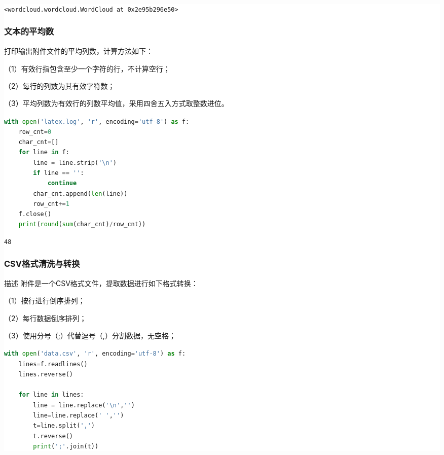 
    <wordcloud.wordcloud.WordCloud at 0x2e95b296e50>




### 文本的平均数
打印输出附件文件的平均列数，计算方法如下：‪‬‪‬‪‬‪‬‪‬‮‬‪‬‮‬‪‬‪‬‪‬‪‬‪‬‮‬‫‬‪‬‪‬‪‬‪‬‪‬‪‬‮‬‪‬‪‬‪‬‪‬‪‬‪‬‪‬‮‬‫‬‭‬‪‬‪‬‪‬‪‬‪‬‮‬‫‬‫‬‪‬‪‬‪‬‪‬‪‬‮‬‭‬‪‬

（1）有效行指包含至少一个字符的行，不计算空行；‪‬‪‬‪‬‪‬‪‬‮‬‪‬‮‬‪‬‪‬‪‬‪‬‪‬‮‬‫‬‪‬‪‬‪‬‪‬‪‬‪‬‮‬‪‬‪‬‪‬‪‬‪‬‪‬‪‬‮‬‫‬‭‬‪‬‪‬‪‬‪‬‪‬‮‬‫‬‫‬‪‬‪‬‪‬‪‬‪‬‮‬‭‬‪‬

（2）每行的列数为其有效字符数；‪‬‪‬‪‬‪‬‪‬‮‬‪‬‮‬‪‬‪‬‪‬‪‬‪‬‮‬‫‬‪‬‪‬‪‬‪‬‪‬‪‬‮‬‪‬‪‬‪‬‪‬‪‬‪‬‪‬‮‬‫‬‭‬‪‬‪‬‪‬‪‬‪‬‮‬‫‬‫‬‪‬‪‬‪‬‪‬‪‬‮‬‭‬‪‬

（3）平均列数为有效行的列数平均值，采用四舍五入方式取整数进位。


```python
with open('latex.log', 'r', encoding='utf-8') as f:
    row_cnt=0
    char_cnt=[]
    for line in f:
        line = line.strip('\n')
        if line == '':
            continue
        char_cnt.append(len(line))
        row_cnt+=1
    f.close()
    print(round(sum(char_cnt)/row_cnt))
```

    48
    

### CSV格式清洗与转换
描述
附件是一个CSV格式文件，提取数据进行如下格式转换：‪‬‪‬‪‬‪‬‪‬‮‬‪‬‮‬‪‬‪‬‪‬‪‬‪‬‮‬‫‬‪‬‪‬‪‬‪‬‪‬‪‬‮‬‪‬‪‬‪‬‪‬‪‬‪‬‪‬‮‬‫‬‭‬‪‬‪‬‪‬‪‬‪‬‮‬‫‬‫‬‪‬‪‬‪‬‪‬‪‬‮‬‭‬‪‬

（1）按行进行倒序排列；‪‬‪‬‪‬‪‬‪‬‮‬‪‬‮‬‪‬‪‬‪‬‪‬‪‬‮‬‫‬‪‬‪‬‪‬‪‬‪‬‪‬‮‬‪‬‪‬‪‬‪‬‪‬‪‬‪‬‮‬‫‬‭‬‪‬‪‬‪‬‪‬‪‬‮‬‫‬‫‬‪‬‪‬‪‬‪‬‪‬‮‬‭‬‪‬

（2）每行数据倒序排列；‪‬‪‬‪‬‪‬‪‬‮‬‪‬‮‬‪‬‪‬‪‬‪‬‪‬‮‬‫‬‪‬‪‬‪‬‪‬‪‬‪‬‮‬‪‬‪‬‪‬‪‬‪‬‪‬‪‬‮‬‫‬‭‬‪‬‪‬‪‬‪‬‪‬‮‬‫‬‫‬‪‬‪‬‪‬‪‬‪‬‮‬‭‬‪‬

（3）使用分号（;）代替逗号（,）分割数据，无空格；‪‬‪‬‪‬‪‬‪‬‮‬‪‬‮‬‪‬‪‬‪‬‪‬‪‬‮‬‫‬‪‬‪‬‪‬‪‬‪‬‪‬‮‬‪‬‪‬‪‬‪‬‪‬‪‬‪‬‮‬‫‬‭‬‪‬‪‬‪‬‪‬‪‬‮


```python
with open('data.csv', 'r', encoding='utf-8') as f:
    lines=f.readlines()
    lines.reverse()
    
    for line in lines:
        line = line.replace('\n','')
        line=line.replace(' ','')
        t=line.split(',')
        t.reverse()
        print(';'.join(t))
```
